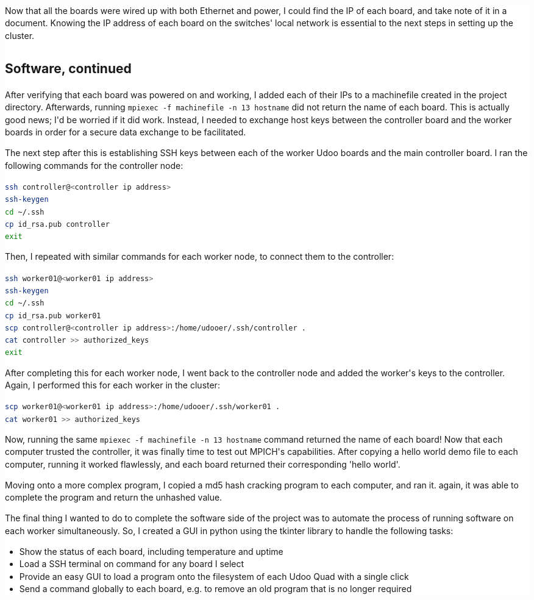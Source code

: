Now that all the boards were wired up with both Ethernet and power, I could find the IP of each board, and take note of it in a document. Knowing the IP address of each board on the switches' local network is essential to the next steps in setting up the cluster.

## Software, continued

After verifying that each board was powered on and working, I added each of their IPs to a machinefile created in the project directory. Afterwards, running `mpiexec -f machinefile -n 13 hostname` did not return the name of each board. This is actually good news; I'd be worried if it did work. Instead, I needed to exchange host keys between the controller board and the worker boards in order for a secure data exchange to be facilitated.

The next step after this is establishing SSH keys between each of the worker Udoo boards and the main controller board. I ran the following commands for the controller node:

```bash
ssh controller@<controller ip address>
ssh-keygen
cd ~/.ssh
cp id_rsa.pub controller
exit
```
Then, I repeated with similar commands for each worker node, to connect them to the controller:

```bash
ssh worker01@<worker01 ip address>
ssh-keygen
cd ~/.ssh
cp id_rsa.pub worker01
scp controller@<controller ip address>:/home/udooer/.ssh/controller .
cat controller >> authorized_keys
exit
```
After completing this for each worker node, I went back to the controller node and added the worker's keys to the controller. Again, I performed this for each worker in the cluster:

```bash
scp worker01@<worker01 ip address>:/home/udooer/.ssh/worker01 .
cat worker01 >> authorized_keys
```

Now, running the same `mpiexec -f machinefile -n 13 hostname` command returned the name of each board! Now that each computer trusted the controller, it was finally time to test out MPICH's capabilities. After copying a hello world demo file to each computer, running it worked flawlessly, and each board returned their corresponding 'hello world'.

Moving onto a more complex program, I copied a md5 hash cracking program to each computer, and ran it. again, it was able to complete the program and return the unhashed value.

The final thing I wanted to do to complete the software side of the project was to automate the process of running software on each worker simultaneously. So, I created a GUI in python using the tkinter library to handle the following tasks:

- Show the status of each board, including temperature and uptime
- Load a SSH terminal on command for any board I select
- Provide an easy GUI to load a program onto the filesystem of each Udoo Quad with a single click
- Send a command globally to each board, e.g. to remove an old program that is no longer required
